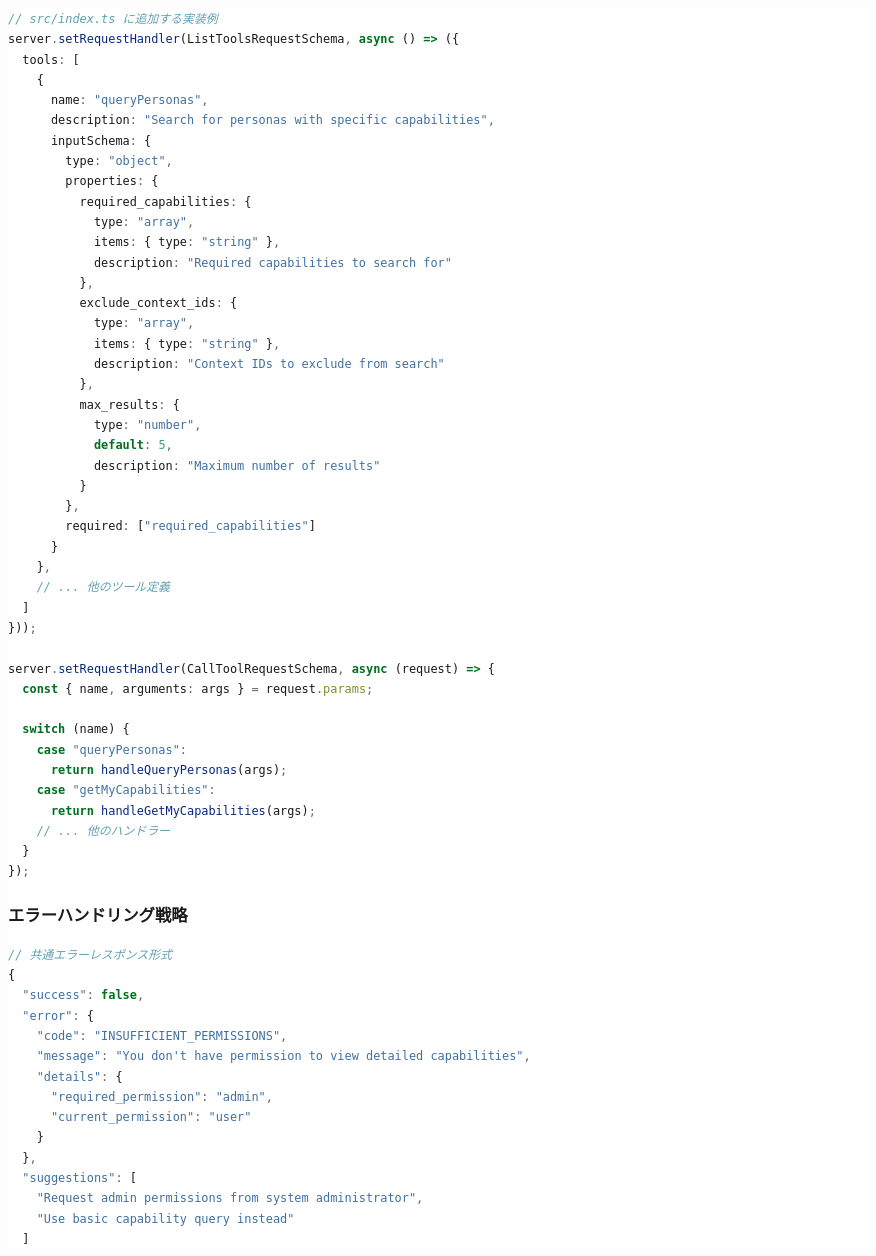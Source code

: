 ```typescript
// src/index.ts に追加する実装例
server.setRequestHandler(ListToolsRequestSchema, async () => ({
  tools: [
    {
      name: "queryPersonas",
      description: "Search for personas with specific capabilities",
      inputSchema: {
        type: "object",
        properties: {
          required_capabilities: {
            type: "array",
            items: { type: "string" },
            description: "Required capabilities to search for"
          },
          exclude_context_ids: {
            type: "array", 
            items: { type: "string" },
            description: "Context IDs to exclude from search"
          },
          max_results: {
            type: "number",
            default: 5,
            description: "Maximum number of results"
          }
        },
        required: ["required_capabilities"]
      }
    },
    // ... 他のツール定義
  ]
}));

server.setRequestHandler(CallToolRequestSchema, async (request) => {
  const { name, arguments: args } = request.params;
  
  switch (name) {
    case "queryPersonas":
      return handleQueryPersonas(args);
    case "getMyCapabilities":
      return handleGetMyCapabilities(args);
    // ... 他のハンドラー
  }
});
```

### エラーハンドリング戦略

```typescript
// 共通エラーレスポンス形式
{
  "success": false,
  "error": {
    "code": "INSUFFICIENT_PERMISSIONS",
    "message": "You don't have permission to view detailed capabilities",
    "details": {
      "required_permission": "admin",
      "current_permission": "user"
    }
  },
  "suggestions": [
    "Request admin permissions from system administrator",
    "Use basic capability query instead"
  ]
```
